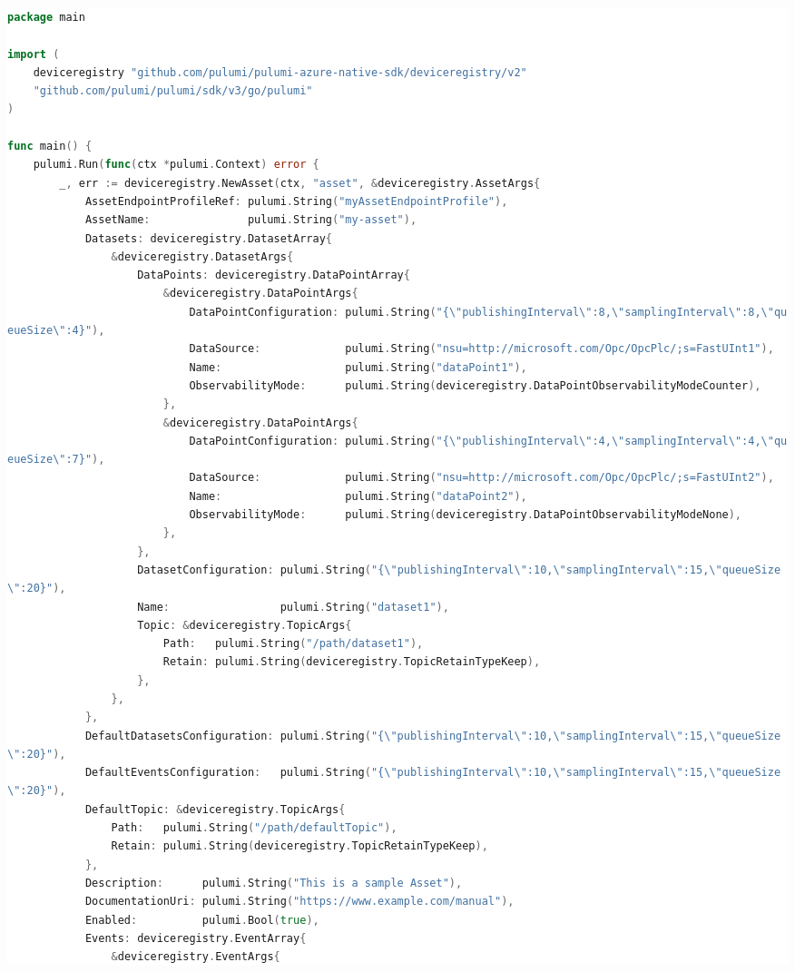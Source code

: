 
</pulumi-choosable>
</div>


<div>
<pulumi-choosable type="language" values="go">


```go
package main

import (
	deviceregistry "github.com/pulumi/pulumi-azure-native-sdk/deviceregistry/v2"
	"github.com/pulumi/pulumi/sdk/v3/go/pulumi"
)

func main() {
	pulumi.Run(func(ctx *pulumi.Context) error {
		_, err := deviceregistry.NewAsset(ctx, "asset", &deviceregistry.AssetArgs{
			AssetEndpointProfileRef: pulumi.String("myAssetEndpointProfile"),
			AssetName:               pulumi.String("my-asset"),
			Datasets: deviceregistry.DatasetArray{
				&deviceregistry.DatasetArgs{
					DataPoints: deviceregistry.DataPointArray{
						&deviceregistry.DataPointArgs{
							DataPointConfiguration: pulumi.String("{\"publishingInterval\":8,\"samplingInterval\":8,\"queueSize\":4}"),
							DataSource:             pulumi.String("nsu=http://microsoft.com/Opc/OpcPlc/;s=FastUInt1"),
							Name:                   pulumi.String("dataPoint1"),
							ObservabilityMode:      pulumi.String(deviceregistry.DataPointObservabilityModeCounter),
						},
						&deviceregistry.DataPointArgs{
							DataPointConfiguration: pulumi.String("{\"publishingInterval\":4,\"samplingInterval\":4,\"queueSize\":7}"),
							DataSource:             pulumi.String("nsu=http://microsoft.com/Opc/OpcPlc/;s=FastUInt2"),
							Name:                   pulumi.String("dataPoint2"),
							ObservabilityMode:      pulumi.String(deviceregistry.DataPointObservabilityModeNone),
						},
					},
					DatasetConfiguration: pulumi.String("{\"publishingInterval\":10,\"samplingInterval\":15,\"queueSize\":20}"),
					Name:                 pulumi.String("dataset1"),
					Topic: &deviceregistry.TopicArgs{
						Path:   pulumi.String("/path/dataset1"),
						Retain: pulumi.String(deviceregistry.TopicRetainTypeKeep),
					},
				},
			},
			DefaultDatasetsConfiguration: pulumi.String("{\"publishingInterval\":10,\"samplingInterval\":15,\"queueSize\":20}"),
			DefaultEventsConfiguration:   pulumi.String("{\"publishingInterval\":10,\"samplingInterval\":15,\"queueSize\":20}"),
			DefaultTopic: &deviceregistry.TopicArgs{
				Path:   pulumi.String("/path/defaultTopic"),
				Retain: pulumi.String(deviceregistry.TopicRetainTypeKeep),
			},
			Description:      pulumi.String("This is a sample Asset"),
			DocumentationUri: pulumi.String("https://www.example.com/manual"),
			Enabled:          pulumi.Bool(true),
			Events: deviceregistry.EventArray{
				&deviceregistry.EventArgs{
```